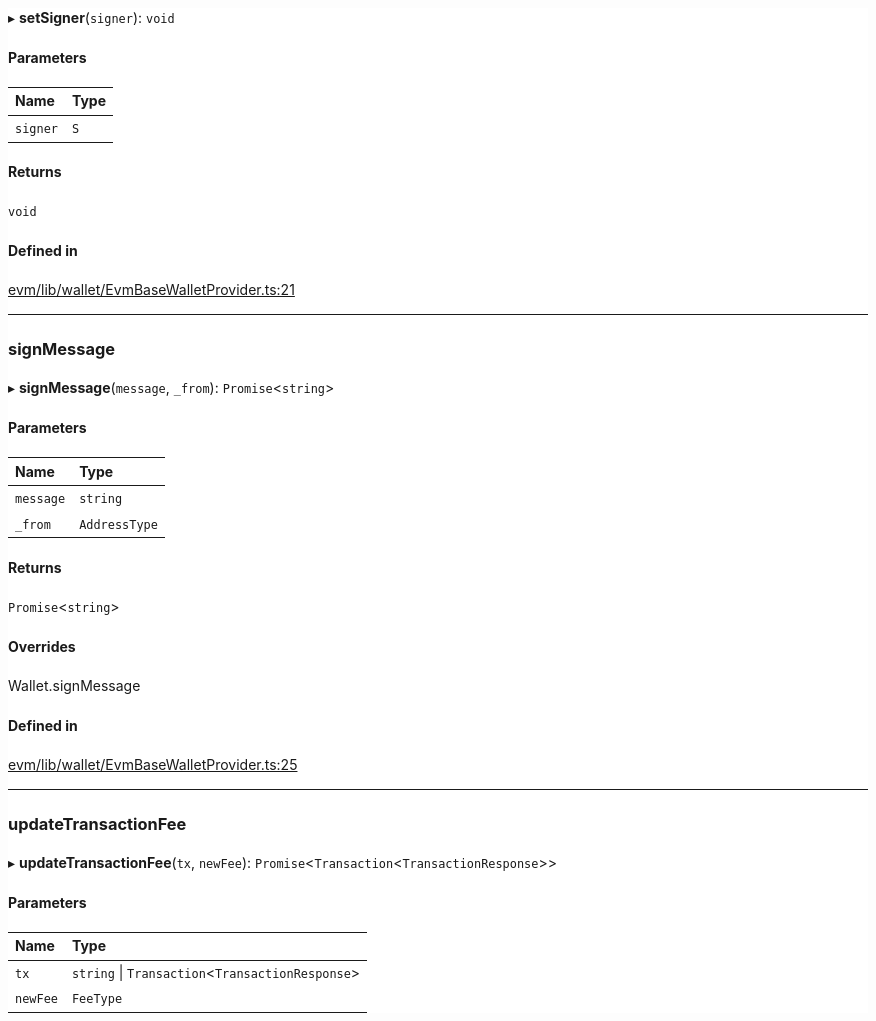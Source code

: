 ▸ **setSigner**(`signer`): `void`

#### Parameters

| Name | Type |
| :------ | :------ |
| `signer` | `S` |

#### Returns

`void`

#### Defined in

[evm/lib/wallet/EvmBaseWalletProvider.ts:21](https://github.com/liquality/chainabstractionlayer/blob/c190aa67/packages/evm/lib/wallet/EvmBaseWalletProvider.ts#L21)

___

### signMessage

▸ **signMessage**(`message`, `_from`): `Promise`<`string`\>

#### Parameters

| Name | Type |
| :------ | :------ |
| `message` | `string` |
| `_from` | `AddressType` |

#### Returns

`Promise`<`string`\>

#### Overrides

Wallet.signMessage

#### Defined in

[evm/lib/wallet/EvmBaseWalletProvider.ts:25](https://github.com/liquality/chainabstractionlayer/blob/c190aa67/packages/evm/lib/wallet/EvmBaseWalletProvider.ts#L25)

___

### updateTransactionFee

▸ **updateTransactionFee**(`tx`, `newFee`): `Promise`<`Transaction`<`TransactionResponse`\>\>

#### Parameters

| Name | Type |
| :------ | :------ |
| `tx` | `string` \| `Transaction`<`TransactionResponse`\> |
| `newFee` | `FeeType` |
